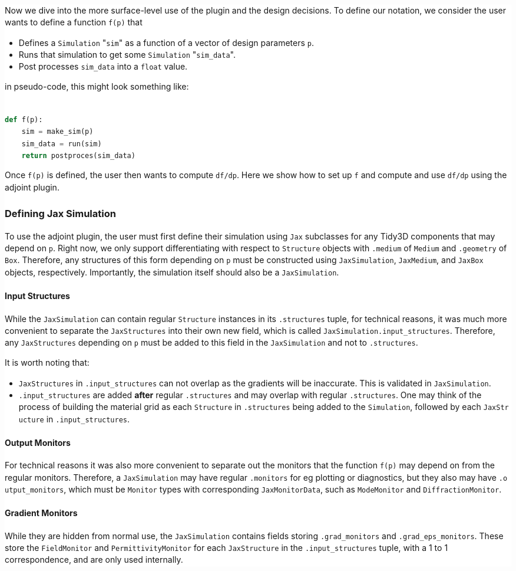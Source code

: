 Now we dive into the more surface-level use of the plugin and the design decisions. To define our notation, we consider the user wants to define a function `f(p)` that

- Defines a `Simulation` "`sim`" as a function of a vector of design parameters `p`.
- Runs that simulation to get some `Simulation` "`sim_data`".
- Post processes `sim_data` into a `float` value.

in pseudo-code, this might look something like:

```py

def f(p):
    sim = make_sim(p)
    sim_data = run(sim)
    return postproces(sim_data)
```

Once `f(p)` is defined, the user then wants to compute `df/dp`.
Here we show how to set up `f` and compute and use `df/dp`  using the adjoint plugin.

### Defining Jax Simulation

To use the adjoint plugin, the user must first define their simulation using `Jax` subclasses for any Tidy3D components that may depend on `p`. Right now, we only support differentiating with respect to `Structure` objects with `.medium` of `Medium` and `.geometry` of `Box`. Therefore, any structures of this form depending on `p` must be constructed using `JaxSimulation`, `JaxMedium`, and `JaxBox` objects, respectively. Importantly, the simulation itself should also be a `JaxSimulation`.

#### Input Structures

While the `JaxSimulation` can contain regular `Structure` instances in its `.structures` tuple, for technical reasons, it was much more convenient to separate the `JaxStructures` into their own new field, which is called `JaxSimulation.input_structures`. Therefore, any `JaxStructures` depending on `p` must be added to this field in the `JaxSimulation` and not to `.structures`. 

It is worth noting that:
- `JaxStructures` in `.input_structures` can not overlap as the gradients will be inaccurate. This is validated in `JaxSimulation`.
- `.input_structures` are added **after** regular `.structures` and may overlap with regular `.structures`. One may think of the process of building the material grid as each `Structure` in `.structures` being added to the `Simulation`, followed by each `JaxStructure` in `.input_structures`.

#### Output Monitors

For technical reasons it was also more convenient to separate out the monitors that the function `f(p)` may depend on from the regular monitors. Therefore, a `JaxSimulation` may have regular `.monitors` for eg plotting or diagnostics, but they also may have `.output_monitors`, which must be `Monitor` types with corresponding `JaxMonitorData`, such as `ModeMonitor` and `DiffractionMonitor`.

#### Gradient Monitors

While they are hidden from normal use, the `JaxSimulation` contains fields storing `.grad_monitors` and `.grad_eps_monitors`. These store the `FieldMonitor` and `PermittivityMonitor` for each `JaxStructure` in the `.input_structures` tuple, with a 1 to 1 correspondence, and are only used internally.
